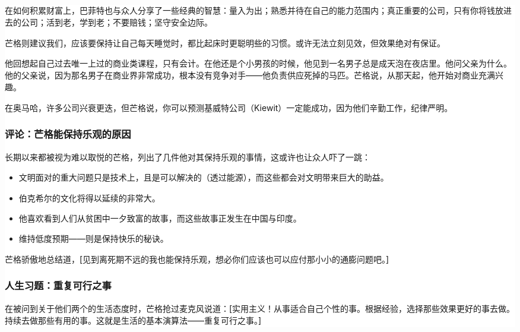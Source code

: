 在如何积累财富上，巴菲特也与众人分享了一些经典的智慧：量入为出；熟悉并待在自己的能力范围内；真正重要的公司，只有你将钱放进去的公司；活到老，学到老；不要赔钱；坚守安全边际。

芒格则建议我们，应该要保持让自己每天睡觉时，都比起床时更聪明些的习惯。或许无法立刻见效，但效果绝对有保证。

他回想起自己过去唯一上过的商业类课程，只有会计。在他还是个小男孩的时候，他见到一名男子总是成天泡在夜店里。他问父亲为什么。他的父亲说，因为那名男子在商业界非常成功，根本没有竞争对手——他负责供应死掉的马匹。芒格说，从那天起，他开始对商业充满兴趣。

在奥马哈，许多公司兴衰更迭，但芒格说，你可以预测基威特公司（Kiewit）一定能成功，因为他们辛勤工作，纪律严明。

### 评论：芒格能保持乐观的原因

长期以来都被视为难以取悦的芒格，列出了几件他对其保持乐观的事情，这或许也让众人吓了一跳：

* 文明面对的重大问题只是技术上，且是可以解决的（透过能源），而这些都会对文明带来巨大的助益。

* 伯克希尔的文化将得以延续的非常大。

* 他喜欢看到人们从贫困中一夕致富的故事，而这些故事正发生在中国与印度。

* 维持低度预期——则是保持快乐的秘诀。

芒格骄傲地总结道，[见到离死期不远的我也能保持乐观，想必你们应该也可以应付那小小的通膨问题吧。]

### 人生习题：重复可行之事

在被问到关于他们两个的生活态度时，芒格抢过麦克风说道：[实用主义！从事适合自己个性的事。根据经验，选择那些效果更好的事去做。持续去做那些有用的事。这就是生活的基本演算法——重复可行之事。]
